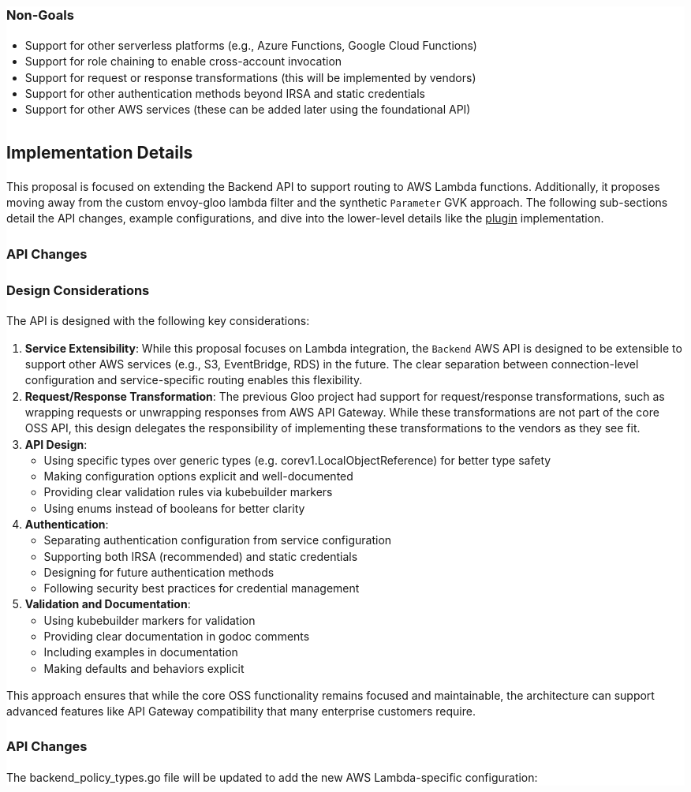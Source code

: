 ### Non-Goals

- Support for other serverless platforms (e.g., Azure Functions, Google Cloud Functions)
- Support for role chaining to enable cross-account invocation
- Support for request or response transformations (this will be implemented by vendors)
- Support for other authentication methods beyond IRSA and static credentials
- Support for other AWS services (these can be added later using the foundational API)

## Implementation Details

This proposal is focused on extending the Backend API to support routing to AWS Lambda functions. Additionally, it proposes moving away from the custom envoy-gloo lambda filter and the synthetic `Parameter` GVK approach. The following sub-sections detail the API changes, example configurations, and dive into the lower-level details like the [plugin](#plugin) implementation.

### API Changes

### Design Considerations

The API is designed with the following key considerations:

1. **Service Extensibility**: While this proposal focuses on Lambda integration, the `Backend` AWS API is designed to be extensible to support other AWS services (e.g., S3, EventBridge, RDS) in the future. The clear separation between connection-level configuration and service-specific routing enables this flexibility.
2. **Request/Response Transformation**: The previous Gloo project had support for request/response transformations, such as wrapping requests or unwrapping responses from AWS API Gateway. While these transformations are not part of the core OSS API, this design delegates the responsibility of implementing these transformations to the vendors as they see fit.
3. **API Design**:
   - Using specific types over generic types (e.g. corev1.LocalObjectReference) for better type safety
   - Making configuration options explicit and well-documented
   - Providing clear validation rules via kubebuilder markers
   - Using enums instead of booleans for better clarity
4. **Authentication**:
   - Separating authentication configuration from service configuration
   - Supporting both IRSA (recommended) and static credentials
   - Designing for future authentication methods
   - Following security best practices for credential management
5. **Validation and Documentation**:
   - Using kubebuilder markers for validation
   - Providing clear documentation in godoc comments
   - Including examples in documentation
   - Making defaults and behaviors explicit

This approach ensures that while the core OSS functionality remains focused and maintainable, the architecture can support advanced features like API Gateway compatibility that many enterprise customers require.

### API Changes

The backend_policy_types.go file will be updated to add the new AWS Lambda-specific configuration:
